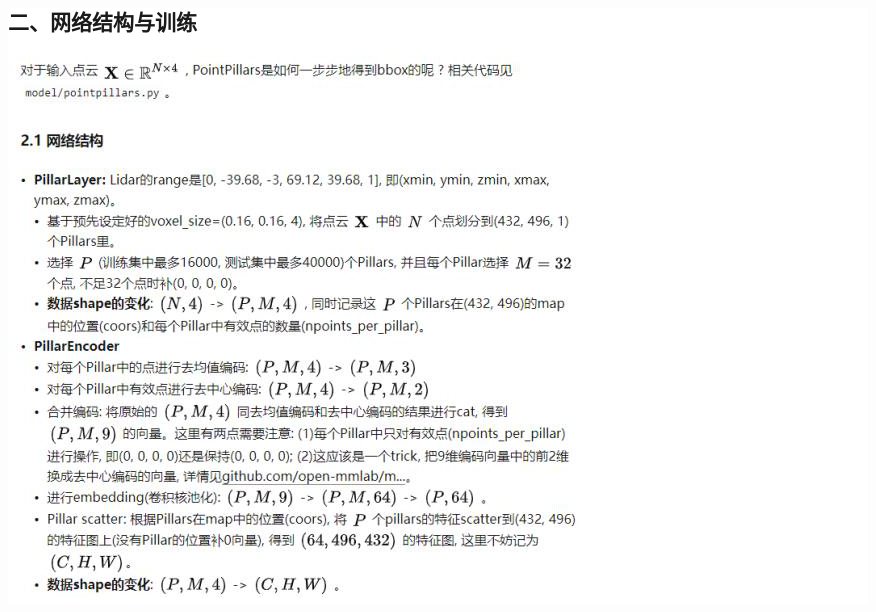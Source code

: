 二、网络结构与训练
------------------

![](../../../assets/008_(15条消息)_3D点云_(Lidar)检测入门篇_：_PointPillars_PyTorch实现_3Ｄ视觉工坊的博客-CSDN博客_005.png)
